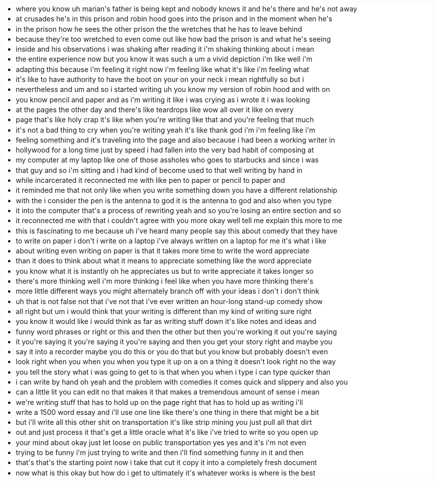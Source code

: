 *  where you know uh marian's father is being kept and nobody knows it and he's there and he's not away
*  at crusades he's in this prison and robin hood goes into the prison and in the moment when he's
*  in the prison how he sees the other prison the the wretches that he has to leave behind
*  because they're too wretched to even come out like how bad the prison is and what he's seeing
*  inside and his observations i was shaking after reading it i'm shaking thinking about i mean
*  the entire experience now but you know it was such a um a vivid depiction i'm like well i'm
*  adapting this because i'm feeling it right now i'm feeling like what it's like i'm feeling what
*  it's like to have authority to have the boot on your on your neck i mean rightfully so but i
*  nevertheless and um and so i started writing uh you know my version of robin hood and with on
*  you know pencil and paper and as i'm writing it like i was crying as i wrote it i was looking
*  at the pages the other day and there's like teardrops like wow all over it like on every
*  page that's like holy crap it's like when you're writing like that and you're feeling that much
*  it's not a bad thing to cry when you're writing yeah it's like thank god i'm i'm feeling like i'm
*  feeling something and it's traveling into the page and also because i had been a working writer in
*  hollywood for a long time just by speed i had fallen into the very bad habit of composing at
*  my computer at my laptop like one of those assholes who goes to starbucks and since i was
*  that guy and so i'm sitting and i had kind of become used to that well writing by hand in
*  while incarcerated it reconnected me with like pen to paper or pencil to paper and
*  it reminded me that not only like when you write something down you have a different relationship
*  with the i consider the pen is the antenna to god it is the antenna to god and also when you type
*  it into the computer that's a process of rewriting yeah and so you're losing an entire section and so
*  it reconnected me with that i couldn't agree with you more okay well tell me explain this more to me
*  this is fascinating to me because uh i've heard many people say this about comedy that they have
*  to write on paper i don't i write on a laptop i've always written on a laptop for me it's what i like
*  about writing even writing on paper is that it takes more time to write the word appreciate
*  than it does to think about what it means to appreciate something like the word appreciate
*  you know what it is instantly oh he appreciates us but to write appreciate it takes longer so
*  there's more thinking well i'm more thinking i feel like when you have more thinking there's
*  more little different ways you might alternately branch off with your ideas i don't i don't think
*  uh that is not false not that i've not that i've ever written an hour-long stand-up comedy show
*  all right but um i would think that your writing is different than my kind of writing sure right
*  you know it would like i would think as far as writing stuff down it's like notes and ideas and
*  funny word phrases or right or this and then the other but then you're working it out you're saying
*  it you're saying it you're saying it you're saying and then you get your story right and maybe you
*  say it into a recorder maybe you do this or you do that but you know but probably doesn't even
*  look right when you when you when you type it up on a on a thing it doesn't look right no the way
*  you tell the story what i was going to get to is that when you when i type i can type quicker than
*  i can write by hand oh yeah and the problem with comedies it comes quick and slippery and also you
*  can a little lit you can edit no that makes it that makes a tremendous amount of sense i mean
*  we're writing stuff that has to hold up on the page right that has to hold up as writing i'll
*  write a 1500 word essay and i'll use one line like there's one thing in there that might be a bit
*  but i'll write all this other shit on transportation it's like strip mining you just pull all that dirt
*  out and just process it that's get a little oracle what it's like i've tried to write so you open up
*  your mind about okay just let loose on public transportation yes yes and it's i'm not even
*  trying to be funny i'm just trying to write and then i'll find something funny in it and then
*  that's that's the starting point now i take that cut it copy it into a completely fresh document
*  now what is this okay but how do i get to ultimately it's whatever works is where is the best